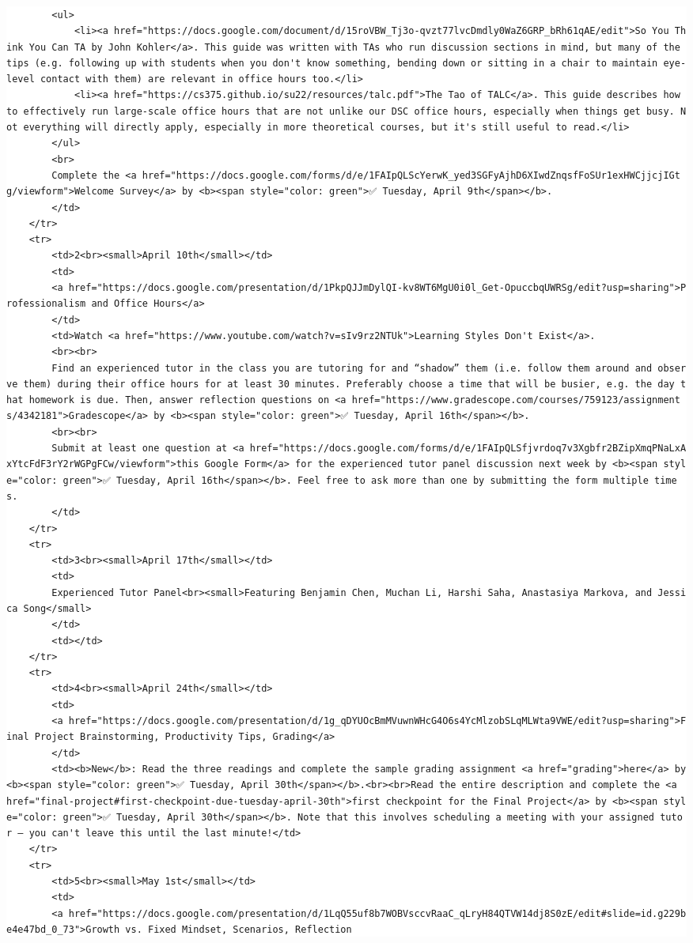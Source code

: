             <ul>
                <li><a href="https://docs.google.com/document/d/15roVBW_Tj3o-qvzt77lvcDmdly0WaZ6GRP_bRh61qAE/edit">So You Think You Can TA by John Kohler</a>. This guide was written with TAs who run discussion sections in mind, but many of the tips (e.g. following up with students when you don't know something, bending down or sitting in a chair to maintain eye-level contact with them) are relevant in office hours too.</li>
                <li><a href="https://cs375.github.io/su22/resources/talc.pdf">The Tao of TALC</a>. This guide describes how to effectively run large-scale office hours that are not unlike our DSC office hours, especially when things get busy. Not everything will directly apply, especially in more theoretical courses, but it's still useful to read.</li>
            </ul>
            <br>
            Complete the <a href="https://docs.google.com/forms/d/e/1FAIpQLScYerwK_yed3SGFyAjhD6XIwdZnqsfFoSUr1exHWCjjcjIGtg/viewform">Welcome Survey</a> by <b><span style="color: green">✅ Tuesday, April 9th</span></b>.
            </td>
        </tr>
        <tr>
            <td>2<br><small>April 10th</small></td>
            <td>
            <a href="https://docs.google.com/presentation/d/1PkpQJJmDylQI-kv8WT6MgU0i0l_Get-OpuccbqUWRSg/edit?usp=sharing">Professionalism and Office Hours</a>
            </td>
            <td>Watch <a href="https://www.youtube.com/watch?v=sIv9rz2NTUk">Learning Styles Don't Exist</a>.
            <br><br>
            Find an experienced tutor in the class you are tutoring for and “shadow” them (i.e. follow them around and observe them) during their office hours for at least 30 minutes. Preferably choose a time that will be busier, e.g. the day that homework is due. Then, answer reflection questions on <a href="https://www.gradescope.com/courses/759123/assignments/4342181">Gradescope</a> by <b><span style="color: green">✅ Tuesday, April 16th</span></b>.
            <br><br>
            Submit at least one question at <a href="https://docs.google.com/forms/d/e/1FAIpQLSfjvrdoq7v3Xgbfr2BZipXmqPNaLxAxYtcFdF3rY2rWGPgFCw/viewform">this Google Form</a> for the experienced tutor panel discussion next week by <b><span style="color: green">✅ Tuesday, April 16th</span></b>. Feel free to ask more than one by submitting the form multiple times.
            </td>
        </tr>
        <tr>
            <td>3<br><small>April 17th</small></td>
            <td>
            Experienced Tutor Panel<br><small>Featuring Benjamin Chen, Muchan Li, Harshi Saha, Anastasiya Markova, and Jessica Song</small>
            </td>
            <td></td>
        </tr>
        <tr>
            <td>4<br><small>April 24th</small></td>
            <td>
            <a href="https://docs.google.com/presentation/d/1g_qDYUOcBmMVuwnWHcG4O6s4YcMlzobSLqMLWta9VWE/edit?usp=sharing">Final Project Brainstorming, Productivity Tips, Grading</a>
            </td>
            <td><b>New</b>: Read the three readings and complete the sample grading assignment <a href="grading">here</a> by <b><span style="color: green">✅ Tuesday, April 30th</span></b>.<br><br>Read the entire description and complete the <a href="final-project#first-checkpoint-due-tuesday-april-30th">first checkpoint for the Final Project</a> by <b><span style="color: green">✅ Tuesday, April 30th</span></b>. Note that this involves scheduling a meeting with your assigned tutor – you can't leave this until the last minute!</td>
        </tr>
        <tr>
            <td>5<br><small>May 1st</small></td>
            <td>
            <a href="https://docs.google.com/presentation/d/1LqQ55uf8b7WOBVsccvRaaC_qLryH84QTVW14dj8S0zE/edit#slide=id.g229be4e47bd_0_73">Growth vs. Fixed Mindset, Scenarios, Reflection
</a>